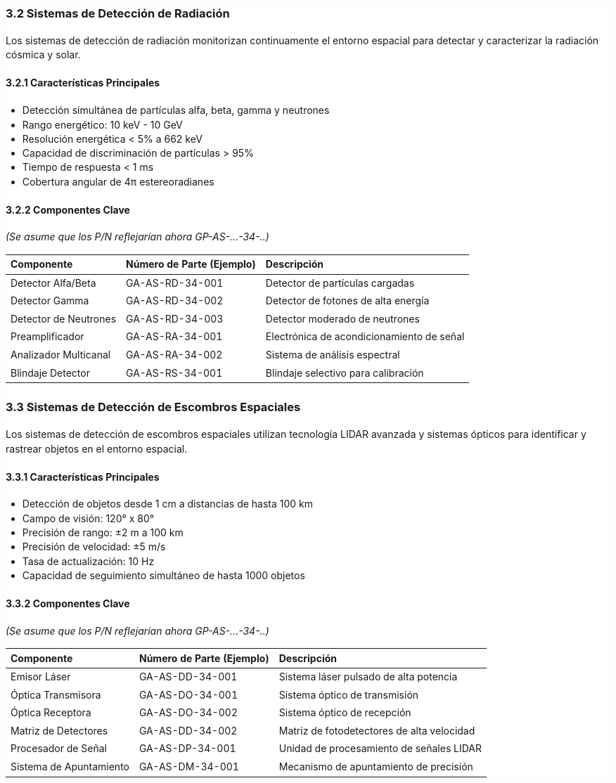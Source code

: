 ### 3.2 Sistemas de Detección de Radiación

Los sistemas de detección de radiación monitorizan continuamente el entorno espacial para detectar y caracterizar la radiación cósmica y solar.

#### 3.2.1 Características Principales

-   Detección simultánea de partículas alfa, beta, gamma y neutrones
-   Rango energético: 10 keV - 10 GeV
-   Resolución energética < 5% a 662 keV
-   Capacidad de discriminación de partículas > 95%
-   Tiempo de respuesta < 1 ms
-   Cobertura angular de 4π estereoradianes

#### 3.2.2 Componentes Clave

*(Se asume que los P/N reflejarían ahora GP-AS-...-34-..)*

| Componente           | Número de Parte (Ejemplo) | Descripción                             |
| :------------------- | :---------------------- | :-------------------------------------- |
| Detector Alfa/Beta   | GA-AS-RD-34-001         | Detector de partículas cargadas         |
| Detector Gamma       | GA-AS-RD-34-002         | Detector de fotones de alta energía     |
| Detector de Neutrones| GA-AS-RD-34-003         | Detector moderado de neutrones          |
| Preamplificador      | GA-AS-RA-34-001         | Electrónica de acondicionamiento de señal |
| Analizador Multicanal| GA-AS-RA-34-002         | Sistema de análisis espectral           |
| Blindaje Detector    | GA-AS-RS-34-001         | Blindaje selectivo para calibración     |

### 3.3 Sistemas de Detección de Escombros Espaciales

Los sistemas de detección de escombros espaciales utilizan tecnología LIDAR avanzada y sistemas ópticos para identificar y rastrear objetos en el entorno espacial.

#### 3.3.1 Características Principales

-   Detección de objetos desde 1 cm a distancias de hasta 100 km
-   Campo de visión: 120° x 80°
-   Precisión de rango: ±2 m a 100 km
-   Precisión de velocidad: ±5 m/s
-   Tasa de actualización: 10 Hz
-   Capacidad de seguimiento simultáneo de hasta 1000 objetos

#### 3.3.2 Componentes Clave

*(Se asume que los P/N reflejarían ahora GP-AS-...-34-..)*

| Componente           | Número de Parte (Ejemplo) | Descripción                             |
| :------------------- | :---------------------- | :-------------------------------------- |
| Emisor Láser         | GA-AS-DD-34-001         | Sistema láser pulsado de alta potencia  |
| Óptica Transmisora   | GA-AS-DO-34-001         | Sistema óptico de transmisión           |
| Óptica Receptora     | GA-AS-DO-34-002         | Sistema óptico de recepción             |
| Matriz de Detectores | GA-AS-DD-34-002         | Matriz de fotodetectores de alta velocidad|
| Procesador de Señal  | GA-AS-DP-34-001         | Unidad de procesamiento de señales LIDAR|
| Sistema de Apuntamiento| GA-AS-DM-34-001       | Mecanismo de apuntamiento de precisión  |
